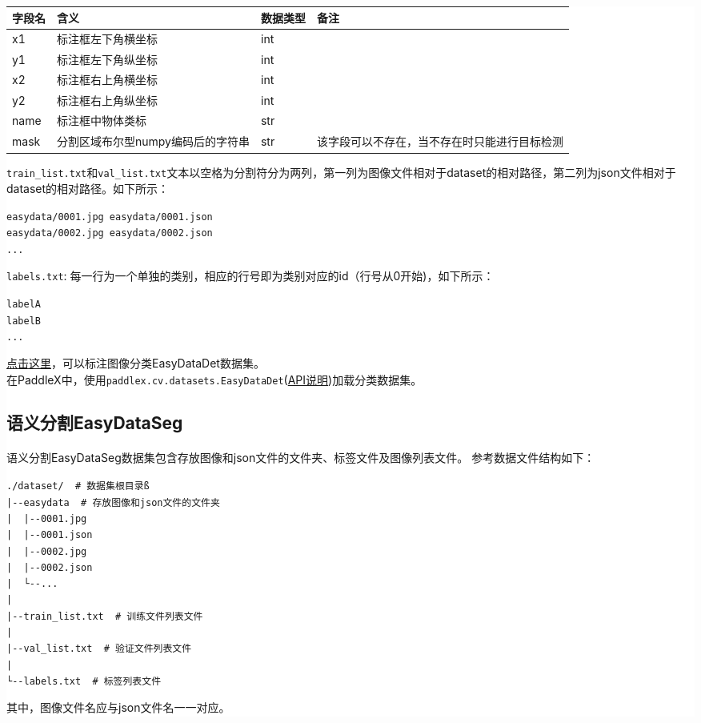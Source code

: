 | 字段名 | 含义 | 数据类型 | 备注 |
|:--------|:------------|------|:-----|
| x1 | 标注框左下角横坐标 | int | |
| y1 | 标注框左下角纵坐标 | int | |
| x2 | 标注框右上角横坐标 | int | |
| y2 | 标注框右上角纵坐标 | int | |
| name | 标注框中物体类标 | str | |
| mask | 分割区域布尔型numpy编码后的字符串 | str | 该字段可以不存在，当不存在时只能进行目标检测 |

`train_list.txt`和`val_list.txt`文本以空格为分割符分为两列，第一列为图像文件相对于dataset的相对路径，第二列为json文件相对于dataset的相对路径。如下所示：
```
easydata/0001.jpg easydata/0001.json
easydata/0002.jpg easydata/0002.json
...
```

`labels.txt`: 每一行为一个单独的类别，相应的行号即为类别对应的id（行号从0开始)，如下所示：
```
labelA
labelB
...
```

[点击这里](https://ai.baidu.com/easydata/)，可以标注图像分类EasyDataDet数据集。  
在PaddleX中，使用`paddlex.cv.datasets.EasyDataDet`([API说明](../apis/datasets/detection.html#easydatadet))加载分类数据集。

## 语义分割EasyDataSeg

语义分割EasyDataSeg数据集包含存放图像和json文件的文件夹、标签文件及图像列表文件。
参考数据文件结构如下：
```
./dataset/  # 数据集根目录ß
|--easydata  # 存放图像和json文件的文件夹
|  |--0001.jpg
|  |--0001.json
|  |--0002.jpg
|  |--0002.json
|  └--...
|
|--train_list.txt  # 训练文件列表文件
|
|--val_list.txt  # 验证文件列表文件
|
└--labels.txt  # 标签列表文件

```
其中，图像文件名应与json文件名一一对应。   

